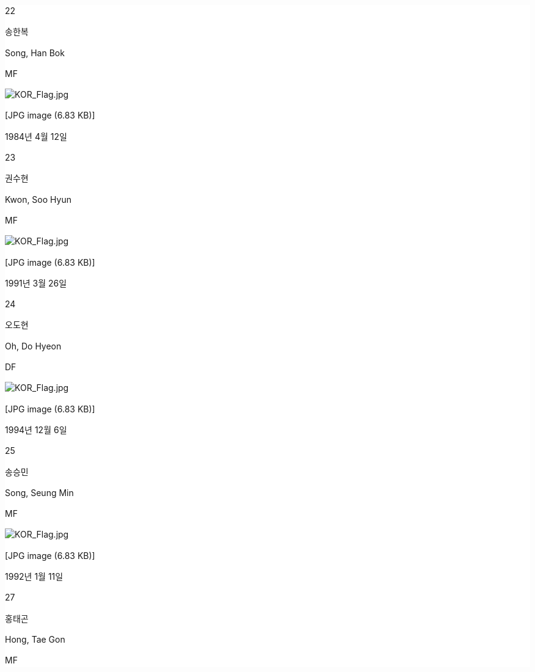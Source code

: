 22

송한복

Song, Han Bok

MF

![KOR_Flag.jpg](//rv.wkcdn.net/http://rigvedawiki.net/r1/pds/KOR_Flag.jpg)

[JPG image (6.83 KB)]

1984년 4월 12일

23

권수현

Kwon, Soo Hyun

MF

![KOR_Flag.jpg](//rv.wkcdn.net/http://rigvedawiki.net/r1/pds/KOR_Flag.jpg)

[JPG image (6.83 KB)]

1991년 3월 26일

24

오도현

Oh, Do Hyeon

DF

![KOR_Flag.jpg](//rv.wkcdn.net/http://rigvedawiki.net/r1/pds/KOR_Flag.jpg)

[JPG image (6.83 KB)]

1994년 12월 6일

25

송승민

Song, Seung Min

MF

![KOR_Flag.jpg](//rv.wkcdn.net/http://rigvedawiki.net/r1/pds/KOR_Flag.jpg)

[JPG image (6.83 KB)]

1992년 1월 11일

27

홍태곤

Hong, Tae Gon

MF
